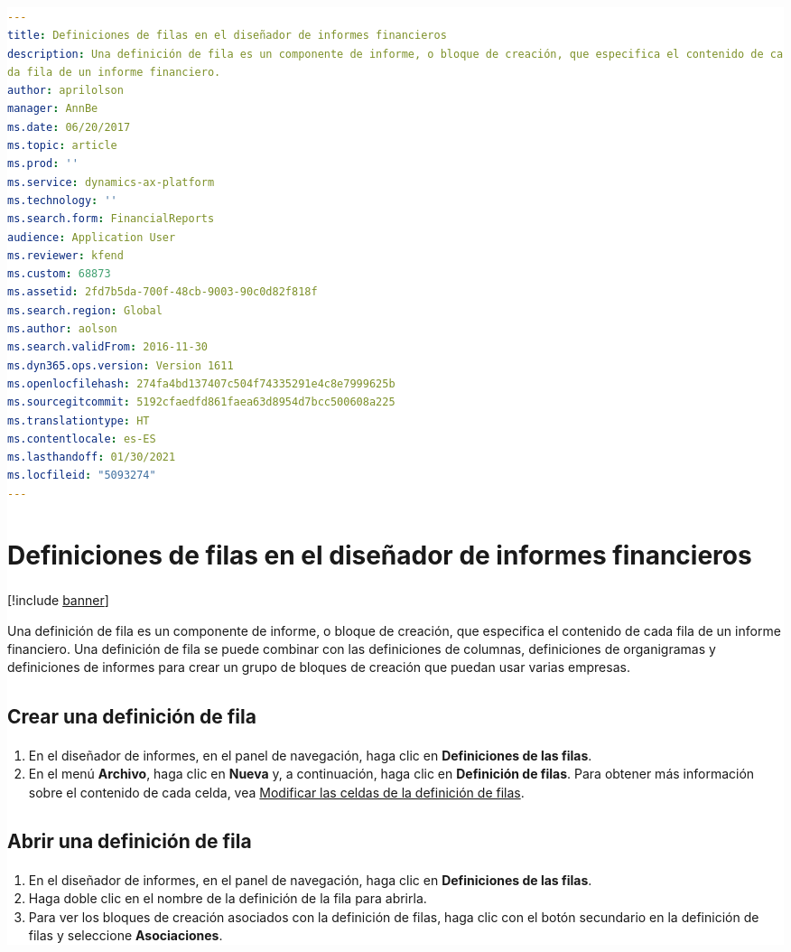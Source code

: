```yaml
---
title: Definiciones de filas en el diseñador de informes financieros
description: Una definición de fila es un componente de informe, o bloque de creación, que especifica el contenido de cada fila de un informe financiero.
author: aprilolson
manager: AnnBe
ms.date: 06/20/2017
ms.topic: article
ms.prod: ''
ms.service: dynamics-ax-platform
ms.technology: ''
ms.search.form: FinancialReports
audience: Application User
ms.reviewer: kfend
ms.custom: 68873
ms.assetid: 2fd7b5da-700f-48cb-9003-90c0d82f818f
ms.search.region: Global
ms.author: aolson
ms.search.validFrom: 2016-11-30
ms.dyn365.ops.version: Version 1611
ms.openlocfilehash: 274fa4bd137407c504f74335291e4c8e7999625b
ms.sourcegitcommit: 5192cfaedfd861faea63d8954d7bcc500608a225
ms.translationtype: HT
ms.contentlocale: es-ES
ms.lasthandoff: 01/30/2021
ms.locfileid: "5093274"
---
```

# <a name="row-definitions-in-financial-report-designer"></a>Definiciones de filas en el diseñador de informes financieros

[!include [banner](../includes/banner.md)]

Una definición de fila es un componente de informe, o bloque de creación, que especifica el contenido de cada fila de un informe financiero. Una definición de fila se puede combinar con las definiciones de columnas, definiciones de organigramas y definiciones de informes para crear un grupo de bloques de creación que puedan usar varias empresas.

## <a name="create-a-row-definition"></a>Crear una definición de fila

1. En el diseñador de informes, en el panel de navegación, haga clic en **Definiciones de las filas**.
2. En el menú **Archivo**, haga clic en **Nueva** y, a continuación, haga clic en **Definición de filas**. Para obtener más información sobre el contenido de cada celda, vea [Modificar las celdas de la definición de filas](modify-row-definition-cells-financial-reporting.md).

## <a name="open-a-row-definition"></a>Abrir una definición de fila
1. En el diseñador de informes, en el panel de navegación, haga clic en **Definiciones de las filas**.
2. Haga doble clic en el nombre de la definición de la fila para abrirla.
3. Para ver los bloques de creación asociados con la definición de filas, haga clic con el botón secundario en la definición de filas y seleccione **Asociaciones**.
